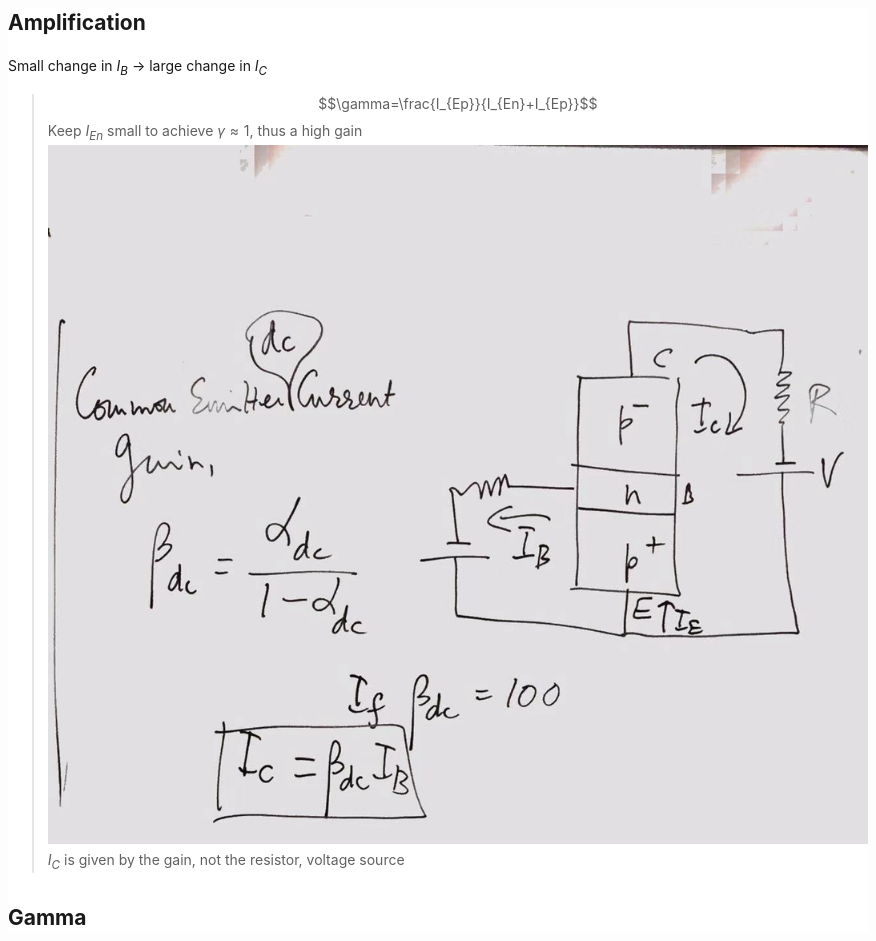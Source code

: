 ## Amplification
Small change in $I_B$ $\rightarrow$ large change in $I_C$
> $$\gamma=\frac{I_{Ep}}{I_{En}+I_{Ep}}$$
Keep $I_{En}$ small to achieve $\gamma\approx 1$, thus a high gain</br>
![](ic_from_gain.jpg)</br>
$I_C$ is given by the gain, not the resistor, voltage source

## Gamma